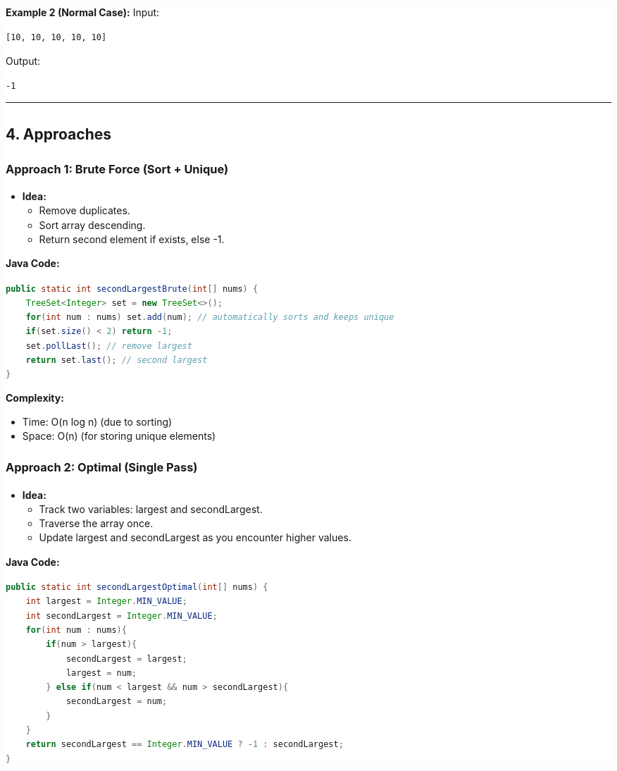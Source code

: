 **Example 2 (Normal Case):**
Input:
```text
[10, 10, 10, 10, 10]
```
Output:
```text
-1
```


---

## 4. Approaches

### Approach 1: Brute Force (Sort + Unique)

- **Idea:**
  - Remove duplicates.
  - Sort array descending.
  - Return second element if exists, else -1.

**Java Code:**
```java
public static int secondLargestBrute(int[] nums) {
    TreeSet<Integer> set = new TreeSet<>();
    for(int num : nums) set.add(num); // automatically sorts and keeps unique
    if(set.size() < 2) return -1;
    set.pollLast(); // remove largest
    return set.last(); // second largest
}
```

**Complexity:**
- Time: O(n log n) (due to sorting)
- Space: O(n) (for storing unique elements)

### Approach 2: Optimal (Single Pass)

- **Idea:**
  - Track two variables: largest and secondLargest.
  - Traverse the array once.
  - Update largest and secondLargest as you encounter higher values.

**Java Code:**
```java
public static int secondLargestOptimal(int[] nums) {
    int largest = Integer.MIN_VALUE;
    int secondLargest = Integer.MIN_VALUE;
    for(int num : nums){
        if(num > largest){
            secondLargest = largest;
            largest = num;
        } else if(num < largest && num > secondLargest){
            secondLargest = num;
        }
    }
    return secondLargest == Integer.MIN_VALUE ? -1 : secondLargest;
}
```
